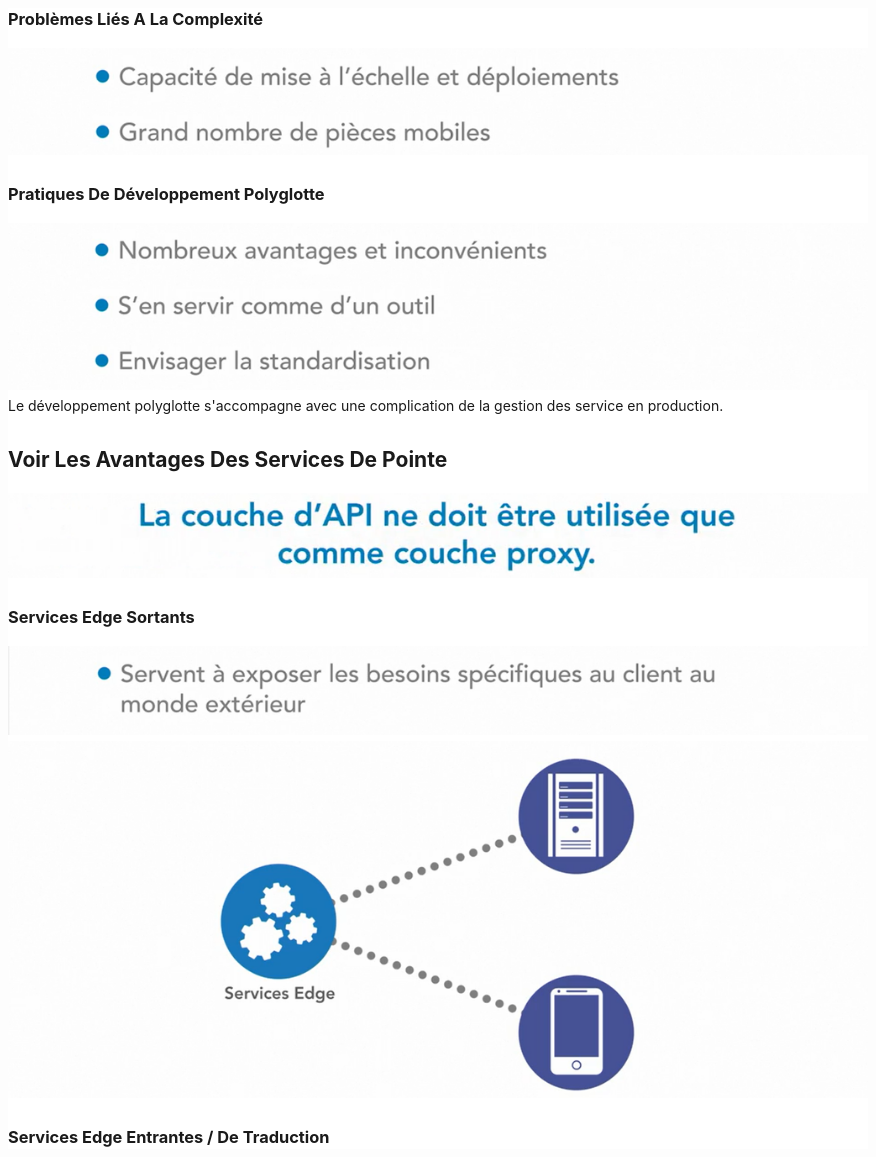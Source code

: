 ### Problèmes Liés A La Complexité
![complexite](images/complexite.png)
### Pratiques De Développement Polyglotte
![polyglotte](images/polyglotte.png)
Le développement polyglotte s'accompagne avec une complication de la gestion des service en production.

## Voir Les Avantages Des Services De Pointe
![servicepointe](images/servicepoint.png)
### Services Edge Sortants
![servicesedgesortant](images/serviceedgesortant.png)
![edge](images/edge2.png)
### Services Edge Entrantes / De Traduction